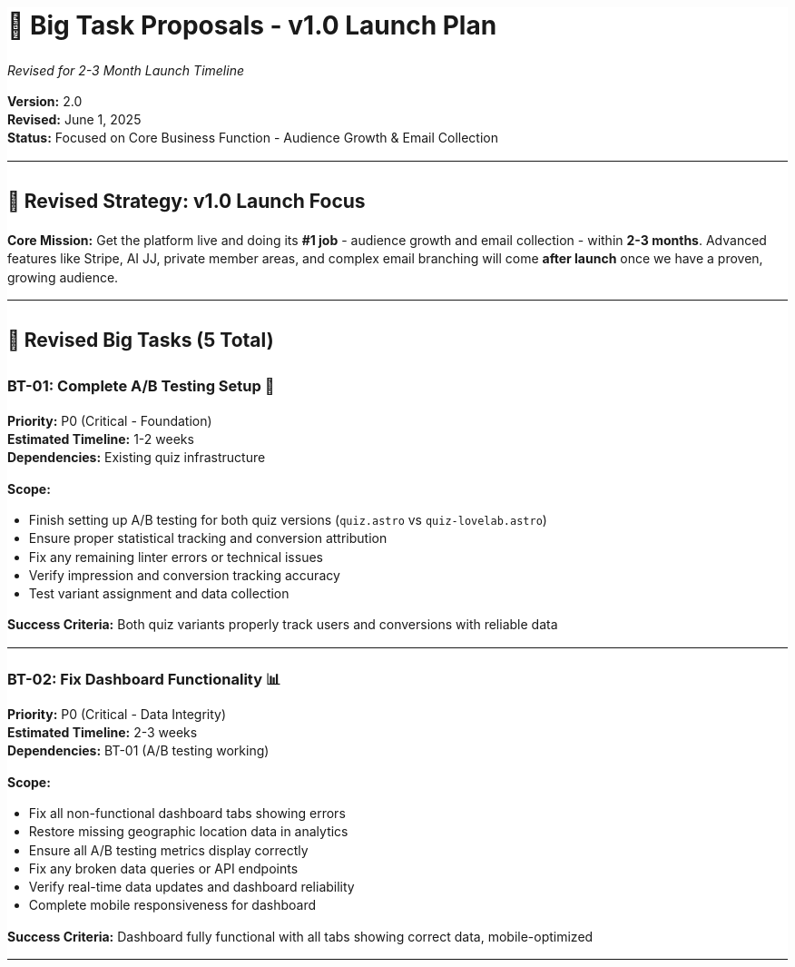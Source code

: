 # 🎯 Big Task Proposals - v1.0 Launch Plan
*Revised for 2-3 Month Launch Timeline*

**Version:** 2.0  
**Revised:** June 1, 2025  
**Status:** Focused on Core Business Function - Audience Growth & Email Collection  

---

## 🎯 **Revised Strategy: v1.0 Launch Focus**

**Core Mission:** Get the platform live and doing its **#1 job** - audience growth and email collection - within **2-3 months**. Advanced features like Stripe, AI JJ, private member areas, and complex email branching will come **after launch** once we have a proven, growing audience.

---

## 🚀 **Revised Big Tasks (5 Total)**

### **BT-01: Complete A/B Testing Setup** 🧪
**Priority:** P0 (Critical - Foundation)  
**Estimated Timeline:** 1-2 weeks  
**Dependencies:** Existing quiz infrastructure

**Scope:**
- Finish setting up A/B testing for both quiz versions (`quiz.astro` vs `quiz-lovelab.astro`)
- Ensure proper statistical tracking and conversion attribution
- Fix any remaining linter errors or technical issues
- Verify impression and conversion tracking accuracy
- Test variant assignment and data collection

**Success Criteria:** Both quiz variants properly track users and conversions with reliable data

---

### **BT-02: Fix Dashboard Functionality** 📊
**Priority:** P0 (Critical - Data Integrity)  
**Estimated Timeline:** 2-3 weeks  
**Dependencies:** BT-01 (A/B testing working)

**Scope:**
- Fix all non-functional dashboard tabs showing errors
- Restore missing geographic location data in analytics
- Ensure all A/B testing metrics display correctly
- Fix any broken data queries or API endpoints
- Verify real-time data updates and dashboard reliability
- Complete mobile responsiveness for dashboard

**Success Criteria:** Dashboard fully functional with all tabs showing correct data, mobile-optimized

---
